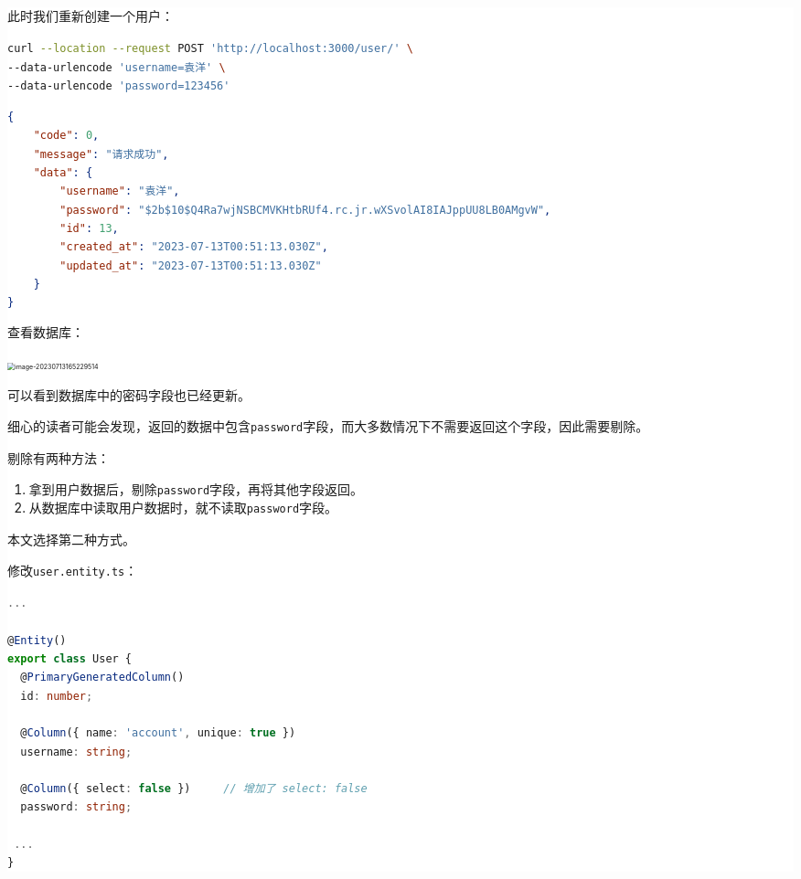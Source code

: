 此时我们重新创建一个用户：

```bash
curl --location --request POST 'http://localhost:3000/user/' \
--data-urlencode 'username=袁洋' \
--data-urlencode 'password=123456'
```

```json
{
    "code": 0,
    "message": "请求成功",
    "data": {
        "username": "袁洋",
        "password": "$2b$10$Q4Ra7wjNSBCMVKHtbRUf4.rc.jr.wXSvolAI8IAJppUU8LB0AMgvW",
        "id": 13,
        "created_at": "2023-07-13T00:51:13.030Z",
        "updated_at": "2023-07-13T00:51:13.030Z"
    }
}
```

查看数据库：

<img src="https://balder-wang-images.oss-cn-shanghai.aliyuncs.com/img/image-20230713165229514.png" alt="image-20230713165229514" style="zoom:50%;" />

可以看到数据库中的密码字段也已经更新。

细心的读者可能会发现，返回的数据中包含`password`字段，而大多数情况下不需要返回这个字段，因此需要剔除。

剔除有两种方法：

1. 拿到用户数据后，剔除`password`字段，再将其他字段返回。
2. 从数据库中读取用户数据时，就不读取`password`字段。

本文选择第二种方式。

修改`user.entity.ts`：

```ts
...

@Entity()
export class User {
  @PrimaryGeneratedColumn()
  id: number;

  @Column({ name: 'account', unique: true })
  username: string;

  @Column({ select: false })     // 增加了 select: false
  password: string;

 ...
}

```

